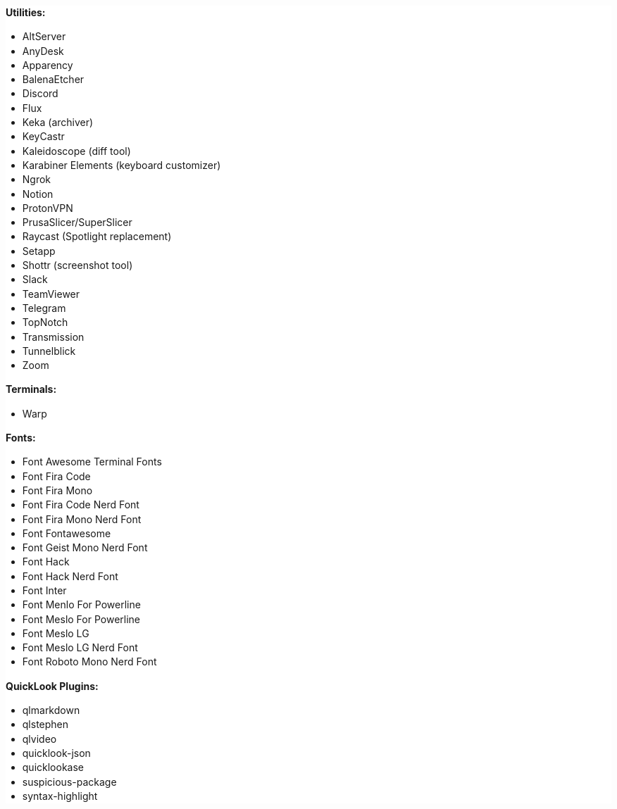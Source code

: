 **Utilities:**
- AltServer
- AnyDesk
- Apparency
- BalenaEtcher
- Discord
- Flux
- Keka (archiver)
- KeyCastr
- Kaleidoscope (diff tool)
- Karabiner Elements (keyboard customizer)
- Ngrok
- Notion
- ProtonVPN
- PrusaSlicer/SuperSlicer
- Raycast (Spotlight replacement)
- Setapp
- Shottr (screenshot tool)
- Slack
- TeamViewer
- Telegram
- TopNotch
- Transmission
- Tunnelblick
- Zoom

**Terminals:**
- Warp

**Fonts:**
- Font Awesome Terminal Fonts
- Font Fira Code
- Font Fira Mono
- Font Fira Code Nerd Font
- Font Fira Mono Nerd Font
- Font Fontawesome
- Font Geist Mono Nerd Font
- Font Hack
- Font Hack Nerd Font
- Font Inter
- Font Menlo For Powerline
- Font Meslo For Powerline
- Font Meslo LG
- Font Meslo LG Nerd Font
- Font Roboto Mono Nerd Font

**QuickLook Plugins:**
- qlmarkdown
- qlstephen
- qlvideo
- quicklook-json
- quicklookase
- suspicious-package
- syntax-highlight
